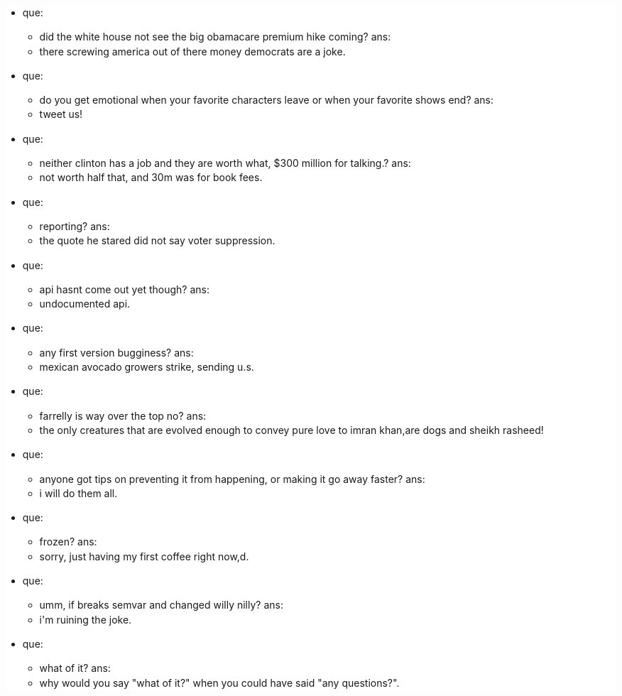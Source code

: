 - que:
  - did the white house not see the big obamacare premium hike coming?
  ans:
  - there screwing america out of there money democrats are a joke.

- que:
  - do you get emotional when your favorite characters leave or when your favorite shows end?
  ans:
  - tweet us!

- que:
  - neither clinton has a job and they are worth what, $300 million for talking.?
  ans:
  - not worth half that, and 30m was for book fees.

- que:
  - reporting?
  ans:
  - the quote he stared did not say voter suppression.

- que:
  - api hasnt come out yet though?
  ans:
  - undocumented api.

- que:
  - any first version bugginess?
  ans:
  - mexican avocado growers strike, sending u.s.

- que:
  - farrelly is way over the top no?
  ans:
  - the only creatures that are evolved enough to convey pure love to imran khan,are dogs and sheikh rasheed!

- que:
  - anyone got tips on preventing it from happening, or making it go away faster?
  ans:
  - i will do them all.

- que:
  - frozen?
  ans:
  - sorry, just having my first coffee right now,d.

- que:
  - umm, if breaks semvar and changed willy nilly?
  ans:
  - i'm ruining the joke.

- que:
  - what of it?
  ans:
  - why would you say "what of it?" when you could have said "any questions?".
